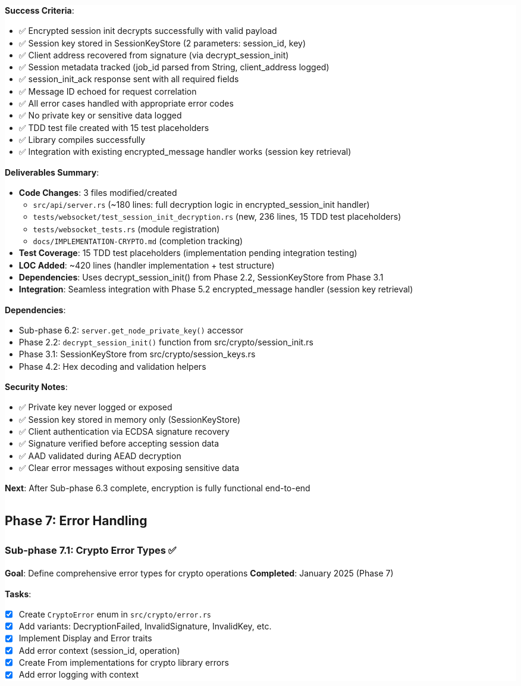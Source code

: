 **Success Criteria**:
- ✅ Encrypted session init decrypts successfully with valid payload
- ✅ Session key stored in SessionKeyStore (2 parameters: session_id, key)
- ✅ Client address recovered from signature (via decrypt_session_init)
- ✅ Session metadata tracked (job_id parsed from String, client_address logged)
- ✅ session_init_ack response sent with all required fields
- ✅ Message ID echoed for request correlation
- ✅ All error cases handled with appropriate error codes
- ✅ No private key or sensitive data logged
- ✅ TDD test file created with 15 test placeholders
- ✅ Library compiles successfully
- ✅ Integration with existing encrypted_message handler works (session key retrieval)

**Deliverables Summary**:
- **Code Changes**: 3 files modified/created
  - `src/api/server.rs` (~180 lines: full decryption logic in encrypted_session_init handler)
  - `tests/websocket/test_session_init_decryption.rs` (new, 236 lines, 15 TDD test placeholders)
  - `tests/websocket_tests.rs` (module registration)
  - `docs/IMPLEMENTATION-CRYPTO.md` (completion tracking)
- **Test Coverage**: 15 TDD test placeholders (implementation pending integration testing)
- **LOC Added**: ~420 lines (handler implementation + test structure)
- **Dependencies**: Uses decrypt_session_init() from Phase 2.2, SessionKeyStore from Phase 3.1
- **Integration**: Seamless integration with Phase 5.2 encrypted_message handler (session key retrieval)

**Dependencies**:
- Sub-phase 6.2: `server.get_node_private_key()` accessor
- Phase 2.2: `decrypt_session_init()` function from src/crypto/session_init.rs
- Phase 3.1: SessionKeyStore from src/crypto/session_keys.rs
- Phase 4.2: Hex decoding and validation helpers

**Security Notes**:
- ✅ Private key never logged or exposed
- ✅ Session key stored in memory only (SessionKeyStore)
- ✅ Client authentication via ECDSA signature recovery
- ✅ Signature verified before accepting session data
- ✅ AAD validated during AEAD decryption
- ✅ Clear error messages without exposing sensitive data

**Next**: After Sub-phase 6.3 complete, encryption is fully functional end-to-end

## Phase 7: Error Handling

### Sub-phase 7.1: Crypto Error Types ✅
**Goal**: Define comprehensive error types for crypto operations
**Completed**: January 2025 (Phase 7)

**Tasks**:
- [x] Create `CryptoError` enum in `src/crypto/error.rs`
- [x] Add variants: DecryptionFailed, InvalidSignature, InvalidKey, etc.
- [x] Implement Display and Error traits
- [x] Add error context (session_id, operation)
- [x] Create From implementations for crypto library errors
- [x] Add error logging with context
